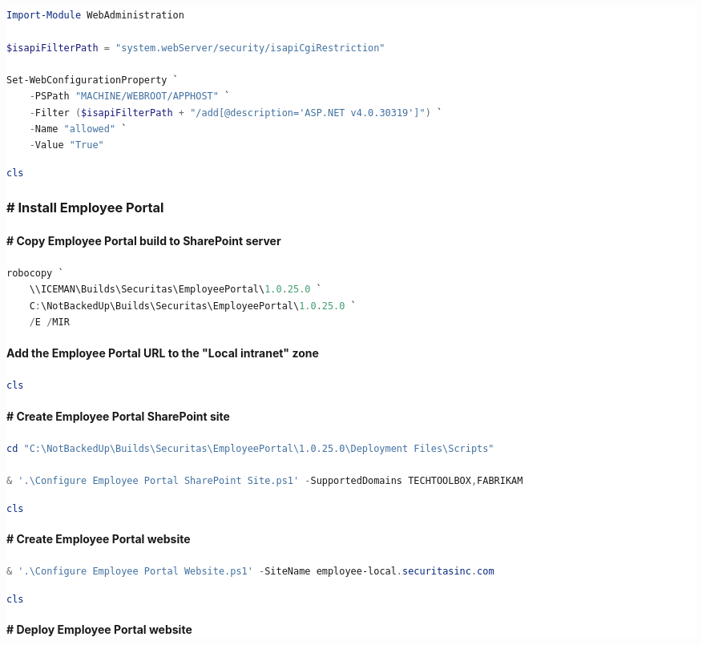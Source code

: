 ```PowerShell
Import-Module WebAdministration

$isapiFilterPath = "system.webServer/security/isapiCgiRestriction"

Set-WebConfigurationProperty `
    -PSPath "MACHINE/WEBROOT/APPHOST" `
    -Filter ($isapiFilterPath + "/add[@description='ASP.NET v4.0.30319']") `
    -Name "allowed" `
    -Value "True"
```

```PowerShell
cls
```

### # Install Employee Portal

#### # Copy Employee Portal build to SharePoint server

```PowerShell
robocopy `
    \\ICEMAN\Builds\Securitas\EmployeePortal\1.0.25.0 `
    C:\NotBackedUp\Builds\Securitas\EmployeePortal\1.0.25.0 `
    /E /MIR
```

#### Add the Employee Portal URL to the "Local intranet" zone

```PowerShell
cls
```

#### # Create Employee Portal SharePoint site

```PowerShell
cd "C:\NotBackedUp\Builds\Securitas\EmployeePortal\1.0.25.0\Deployment Files\Scripts"

& '.\Configure Employee Portal SharePoint Site.ps1' -SupportedDomains TECHTOOLBOX,FABRIKAM
```

```PowerShell
cls
```

#### # Create Employee Portal website

```PowerShell
& '.\Configure Employee Portal Website.ps1' -SiteName employee-local.securitasinc.com
```

```PowerShell
cls
```

#### # Deploy Employee Portal website
